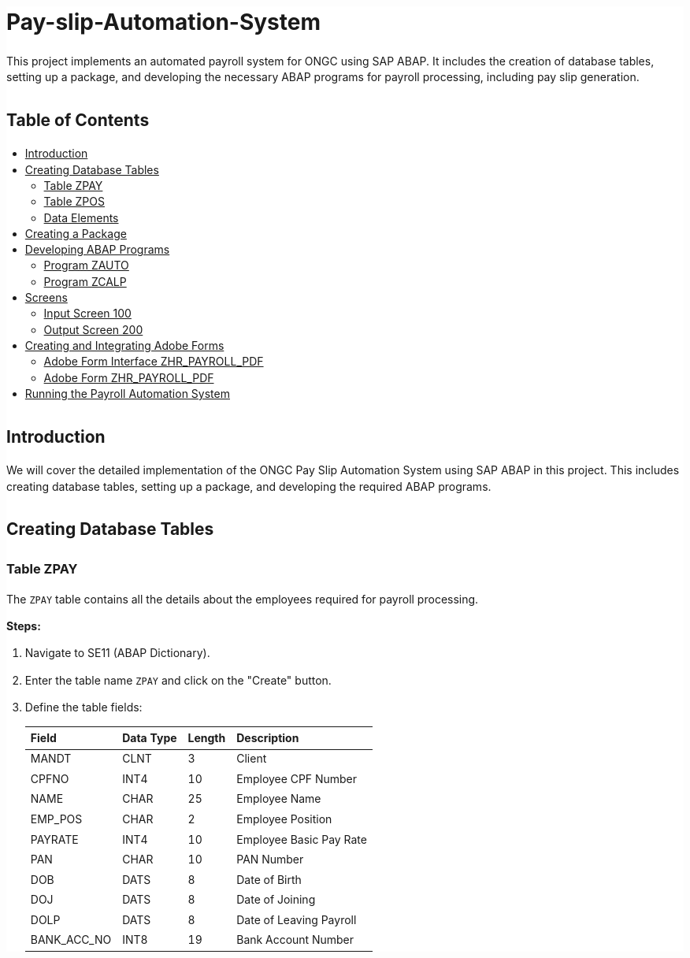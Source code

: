 # Pay-slip-Automation-System

This project implements an automated payroll system for ONGC using SAP ABAP. It includes the creation of database tables, setting up a package, and developing the necessary ABAP programs for payroll processing, including pay slip generation.

## Table of Contents

- [Introduction](#introduction)
- [Creating Database Tables](#creating-database-tables)
  - [Table ZPAY](#table-zpay)
  - [Table ZPOS](#table-zpos)
  - [Data Elements](#data-elements)
- [Creating a Package](#creating-a-package)
- [Developing ABAP Programs](#developing-abap-programs)
  - [Program ZAUTO](#program-zauto)
  - [Program ZCALP](#program-zcalp)
- [Screens](#screens)
  - [Input Screen 100](#input-screen-100)
  - [Output Screen 200](#output-screen-200)
- [Creating and Integrating Adobe Forms](#creating-and-integrating-adobe-forms)
  - [Adobe Form Interface ZHR_PAYROLL_PDF](#adobe-form-interface-zhr_payroll_pdf)
  - [Adobe Form ZHR_PAYROLL_PDF](#adobe-form-zhr_payroll_pdf)
- [Running the Payroll Automation System](#running-the-payroll-automation-system)

## Introduction

We will cover the detailed implementation of the ONGC Pay Slip Automation System using SAP ABAP in this project. This includes creating database tables, setting up a package, and developing the required ABAP programs.

## Creating Database Tables

### Table ZPAY

The `ZPAY` table contains all the details about the employees required for payroll processing.

**Steps:**
1. Navigate to SE11 (ABAP Dictionary).
2. Enter the table name `ZPAY` and click on the "Create" button.
3. Define the table fields:

   | Field       | Data Type | Length | Description               |
   |-------------|------------|--------|---------------------------|
   | MANDT       | CLNT       | 3      | Client                    |
   | CPFNO       | INT4       | 10     | Employee CPF Number       |
   | NAME        | CHAR       | 25     | Employee Name             |
   | EMP_POS     | CHAR       | 2      | Employee Position         |
   | PAYRATE     | INT4       | 10     | Employee Basic Pay Rate   |
   | PAN         | CHAR       | 10     | PAN Number                |
   | DOB         | DATS       | 8      | Date of Birth             |
   | DOJ         | DATS       | 8      | Date of Joining           |
   | DOLP        | DATS       | 8      | Date of Leaving Payroll   |
   | BANK_ACC_NO | INT8       | 19     | Bank Account Number       |

